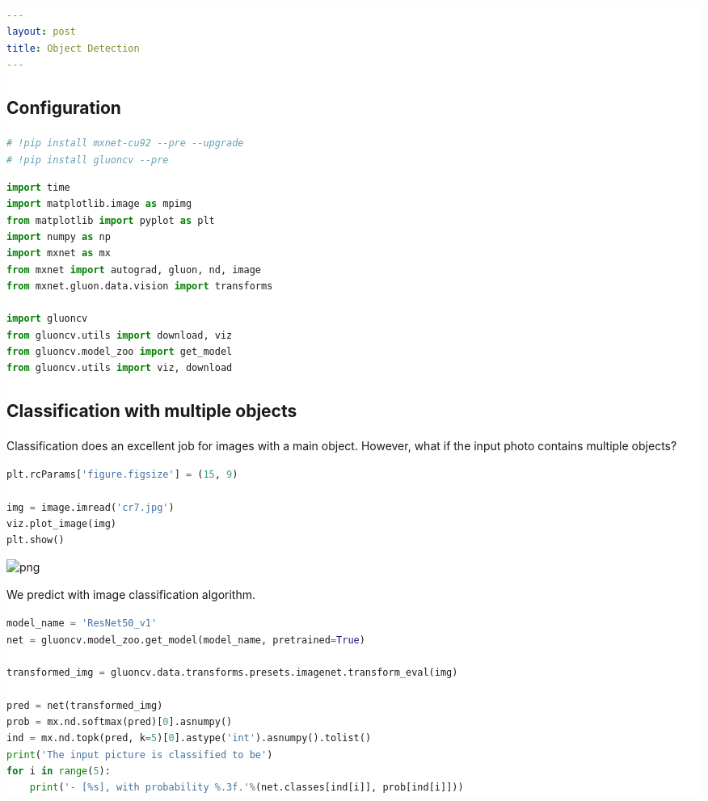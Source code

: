 ```yaml
---
layout: post
title: Object Detection
---
```


## Configuration

```python
# !pip install mxnet-cu92 --pre --upgrade
# !pip install gluoncv --pre
```


```python
import time
import matplotlib.image as mpimg
from matplotlib import pyplot as plt
import numpy as np
import mxnet as mx
from mxnet import autograd, gluon, nd, image
from mxnet.gluon.data.vision import transforms

import gluoncv
from gluoncv.utils import download, viz
from gluoncv.model_zoo import get_model
from gluoncv.utils import viz, download
```

## Classification with multiple objects

Classification does an excellent job for images with a main object. However, what if the input photo contains multiple objects?


```python
plt.rcParams['figure.figsize'] = (15, 9)

img = image.imread('cr7.jpg')
viz.plot_image(img)
plt.show()
```


![png](http://hangzh.com/ICCV19-GluonCV/images/ObjectDetection_files/ObjectDetection_3_0.png)


We predict with image classification algorithm.


```python
model_name = 'ResNet50_v1'
net = gluoncv.model_zoo.get_model(model_name, pretrained=True)

transformed_img = gluoncv.data.transforms.presets.imagenet.transform_eval(img)

pred = net(transformed_img)
prob = mx.nd.softmax(pred)[0].asnumpy()
ind = mx.nd.topk(pred, k=5)[0].astype('int').asnumpy().tolist()
print('The input picture is classified to be')
for i in range(5):
    print('- [%s], with probability %.3f.'%(net.classes[ind[i]], prob[ind[i]]))
```
